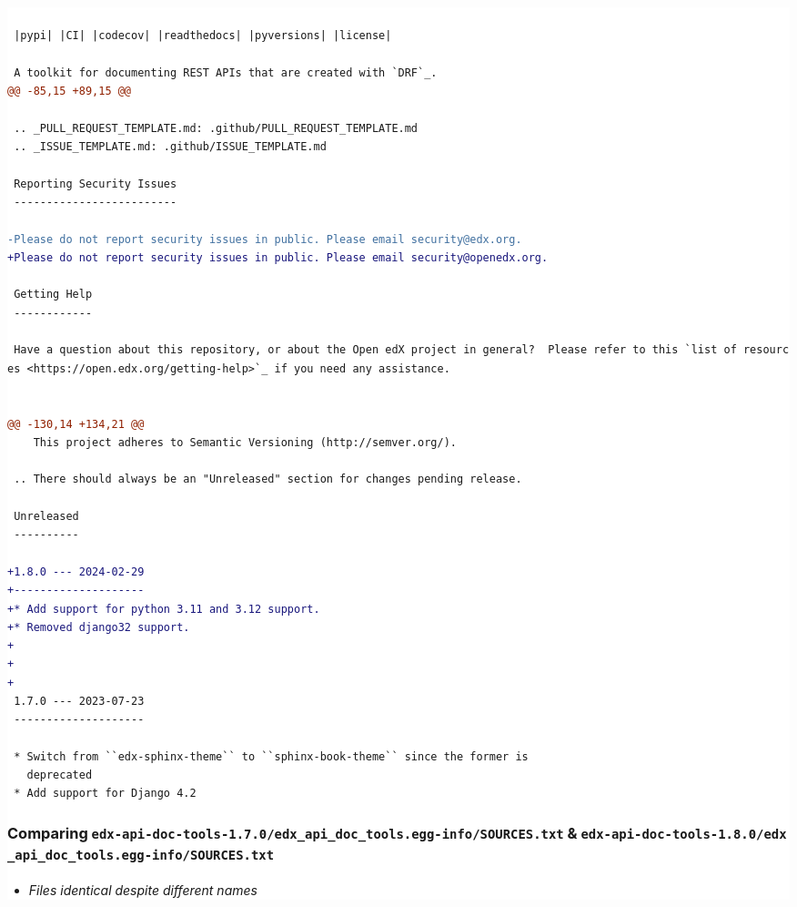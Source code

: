 ```diff
 
 |pypi| |CI| |codecov| |readthedocs| |pyversions| |license|
 
 A toolkit for documenting REST APIs that are created with `DRF`_.
@@ -85,15 +89,15 @@
 
 .. _PULL_REQUEST_TEMPLATE.md: .github/PULL_REQUEST_TEMPLATE.md
 .. _ISSUE_TEMPLATE.md: .github/ISSUE_TEMPLATE.md
 
 Reporting Security Issues
 -------------------------
 
-Please do not report security issues in public. Please email security@edx.org.
+Please do not report security issues in public. Please email security@openedx.org.
 
 Getting Help
 ------------
 
 Have a question about this repository, or about the Open edX project in general?  Please refer to this `list of resources <https://open.edx.org/getting-help>`_ if you need any assistance.
 
 
@@ -130,14 +134,21 @@
    This project adheres to Semantic Versioning (http://semver.org/).
 
 .. There should always be an "Unreleased" section for changes pending release.
 
 Unreleased
 ----------
 
+1.8.0 --- 2024-02-29
+--------------------
+* Add support for python 3.11 and 3.12 support.
+* Removed django32 support.
+
+
+
 1.7.0 --- 2023-07-23
 --------------------
 
 * Switch from ``edx-sphinx-theme`` to ``sphinx-book-theme`` since the former is
   deprecated
 * Add support for Django 4.2
```

### Comparing `edx-api-doc-tools-1.7.0/edx_api_doc_tools.egg-info/SOURCES.txt` & `edx-api-doc-tools-1.8.0/edx_api_doc_tools.egg-info/SOURCES.txt`

 * *Files identical despite different names*
